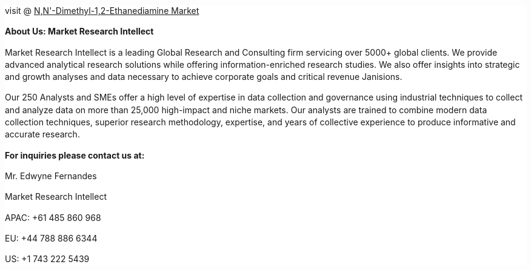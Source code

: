 visit&nbsp;@</strong>&nbsp;</span><span class="font-[700]"><a href="https://www.marketresearchintellect.com/product/global-nn-dimethyl-12-ethanediamine-market/?utm_source=Linkedin&utm_medium=838" target="_blank" data-tracking-control-name="article-ssr-frontend-pulse_little-text-block" data-tracking-will-navigate="" data-test-link="">N,N'-Dimethyl-1,2-Ethanediamine Market</a></span></p><p><strong><span class="font-[700]">About Us: Market Research Intellect</span></strong></p><p><span class="">Market Research Intellect is a leading Global Research and Consulting firm servicing over 5000+ global clients. We provide advanced analytical research solutions while offering information-enriched research studies.&nbsp;</span>We also offer insights into strategic and growth analyses and data necessary to achieve corporate goals and critical revenue Janisions.</p><p><span class="">Our 250 Analysts and SMEs offer a high level of expertise in data collection and governance using industrial techniques to collect and analyze data on more than 25,000 high-impact and niche markets. Our analysts are trained to combine modern data collection techniques, superior research methodology, expertise, and years of collective experience to produce informative and accurate research.</span></p><p><strong>For inquiries please contact us at:</strong></p><p>Mr. Edwyne Fernandes</p><p>Market Research Intellect</p><p>APAC: +61 485 860 968</p><p>EU: +44 788 886 6344</p><p>US: +1 743 222 5439</p>
